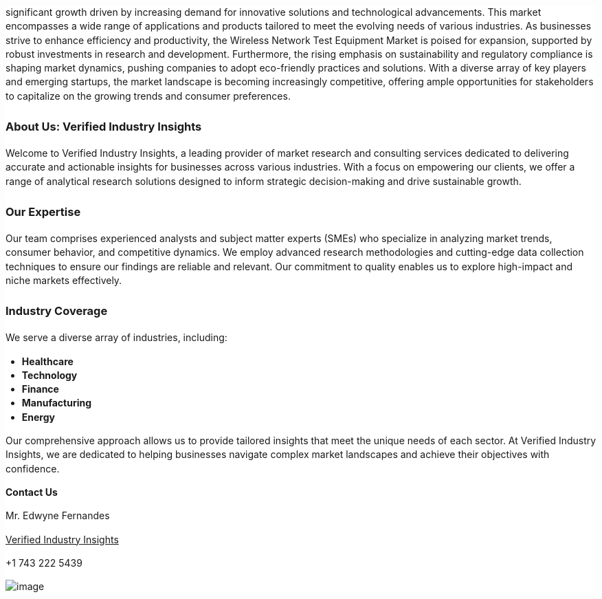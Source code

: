 significant growth driven by increasing demand for innovative solutions and technological advancements. This market encompasses a wide range of applications and products tailored to meet the evolving needs of various industries. As businesses strive to enhance efficiency and productivity, the Wireless Network Test Equipment Market is poised for expansion, supported by robust investments in research and development. Furthermore, the rising emphasis on sustainability and regulatory compliance is shaping market dynamics, pushing companies to adopt eco-friendly practices and solutions. With a diverse array of key players and emerging startups, the market landscape is becoming increasingly competitive, offering ample opportunities for stakeholders to capitalize on the growing trends and consumer preferences.</p><h3>About Us: Verified Industry Insights</h3><p>Welcome to Verified Industry Insights, a leading provider of market research and consulting services dedicated to delivering accurate and actionable insights for businesses across various industries. With a focus on empowering our clients, we offer a range of analytical research solutions designed to inform strategic decision-making and drive sustainable growth.</p><h3>Our Expertise</h3><p>Our team comprises experienced analysts and subject matter experts (SMEs) who specialize in analyzing market trends, consumer behavior, and competitive dynamics. We employ advanced research methodologies and cutting-edge data collection techniques to ensure our findings are reliable and relevant. Our commitment to quality enables us to explore high-impact and niche markets effectively.</p><h3>Industry Coverage</h3><p>We serve a diverse array of industries, including:</p><ul><li><strong>Healthcare</strong></li><li><strong>Technology</strong></li><li><strong>Finance</strong></li><li><strong>Manufacturing</strong></li><li><strong>Energy</strong></li></ul><p>Our comprehensive approach allows us to provide tailored insights that meet the unique needs of each sector. At Verified Industry Insights, we are dedicated to helping businesses navigate complex market landscapes and achieve their objectives with confidence.</p><p><strong>Contact Us</strong></p><p>Mr. Edwyne Fernandes</p><p><a href="https://www.verifiedindustryinsights.com/">Verified Industry Insights</a></p><p>+1 743 222 5439</p>
![image](https://github.com/user-attachments/assets/cb148402-104f-4c45-865e-f2f9b645b0a1)
